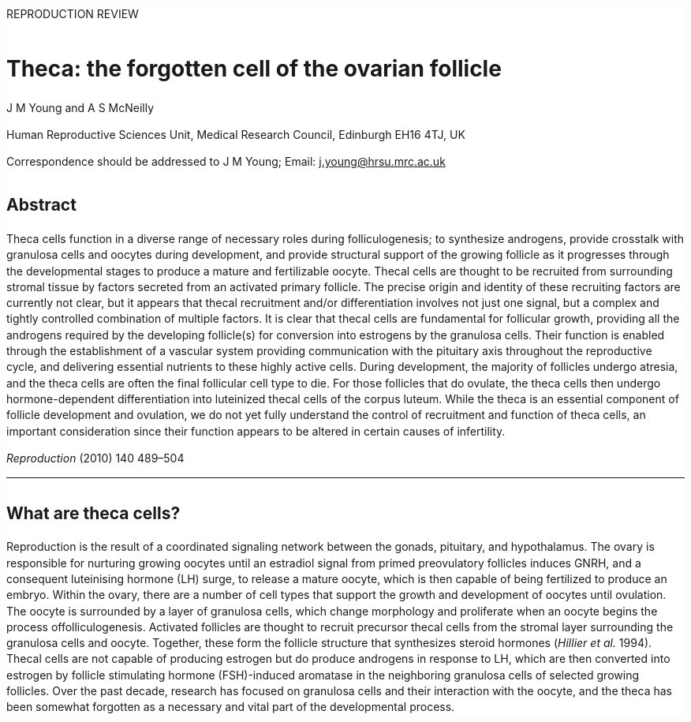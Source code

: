 
REPRODUCTION
REVIEW

# Theca: the forgotten cell of the ovarian follicle

J M Young and A S McNeilly

Human Reproductive Sciences Unit, Medical Research Council, Edinburgh EH16 4TJ, UK

Correspondence should be addressed to J M Young; Email: j.young@hrsu.mrc.ac.uk

## Abstract

Theca cells function in a diverse range of necessary roles during folliculogenesis; to synthesize androgens, provide crosstalk with granulosa cells and oocytes during development, and provide structural support of the growing follicle as it progresses through the developmental stages to produce a mature and fertilizable oocyte. Thecal cells are thought to be recruited from surrounding stromal tissue by factors secreted from an activated primary follicle. The precise origin and identity of these recruiting factors are currently not clear, but it appears that thecal recruitment and/or differentiation involves not just one signal, but a complex and tightly controlled combination of multiple factors. It is clear that thecal cells are fundamental for follicular growth, providing all the androgens required by the developing follicle(s) for conversion into estrogens by the granulosa cells. Their function is enabled through the establishment of a vascular system providing communication with the pituitary axis throughout the reproductive cycle, and delivering essential nutrients to these highly active cells. During development, the majority of follicles undergo atresia, and the theca cells are often the final follicular cell type to die. For those follicles that do ovulate, the theca cells then undergo hormone-dependent differentiation into luteinized thecal cells of the corpus luteum. While the theca is an essential component of follicle development and ovulation, we do not yet fully understand the control of recruitment and function of theca cells, an important consideration since their function appears to be altered in certain causes of infertility.

*Reproduction* (2010) 140 489–504

---

## What are theca cells?

Reproduction is the result of a coordinated signaling network between the gonads, pituitary, and hypothalamus. The ovary is responsible for nurturing growing oocytes until an estradiol signal from primed preovulatory follicles induces GNRH, and a consequent luteinising hormone (LH) surge, to release a mature oocyte, which is then capable of being fertilized to produce an embryo. Within the ovary, there are a number of cell types that support the growth and development of oocytes until ovulation. The oocyte is surrounded by a layer of granulosa cells, which change morphology and proliferate when an oocyte begins the process offolliculogenesis. Activated follicles are thought to recruit precursor thecal cells from the stromal layer surrounding the granulosa cells and oocyte. Together, these form the follicle structure that synthesizes steroid hormones (*Hillier et al.* 1994). Thecal cells are not capable of producing estrogen but do produce androgens in response to LH, which are then converted into estrogen by follicle stimulating hormone (FSH)-induced aromatase in the neighboring granulosa cells of selected growing follicles. Over the past decade, research has focused on granulosa cells and their interaction with the oocyte, and the theca has been somewhat forgotten as a necessary and vital part of the developmental process.
